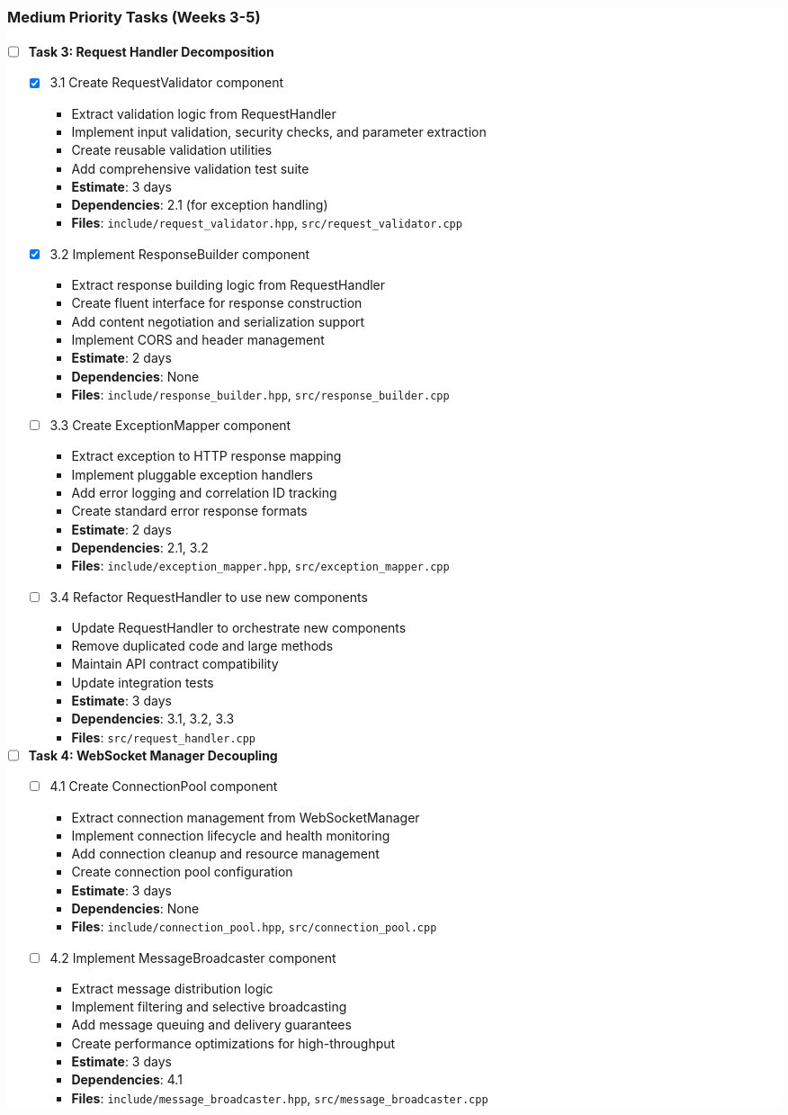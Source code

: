 ### Medium Priority Tasks (Weeks 3-5)

- [ ] **Task 3: Request Handler Decomposition**
  - [x] 3.1 Create RequestValidator component
    - Extract validation logic from RequestHandler
    - Implement input validation, security checks, and parameter extraction
    - Create reusable validation utilities
    - Add comprehensive validation test suite
    - **Estimate**: 3 days
    - **Dependencies**: 2.1 (for exception handling)
    - **Files**: `include/request_validator.hpp`, `src/request_validator.cpp`

  - [x] 3.2 Implement ResponseBuilder component
    - Extract response building logic from RequestHandler
    - Create fluent interface for response construction
    - Add content negotiation and serialization support
    - Implement CORS and header management
    - **Estimate**: 2 days
    - **Dependencies**: None
    - **Files**: `include/response_builder.hpp`, `src/response_builder.cpp`

  - [ ] 3.3 Create ExceptionMapper component
    - Extract exception to HTTP response mapping
    - Implement pluggable exception handlers
    - Add error logging and correlation ID tracking
    - Create standard error response formats
    - **Estimate**: 2 days
    - **Dependencies**: 2.1, 3.2
    - **Files**: `include/exception_mapper.hpp`, `src/exception_mapper.cpp`

  - [ ] 3.4 Refactor RequestHandler to use new components
    - Update RequestHandler to orchestrate new components
    - Remove duplicated code and large methods
    - Maintain API contract compatibility
    - Update integration tests
    - **Estimate**: 3 days
    - **Dependencies**: 3.1, 3.2, 3.3
    - **Files**: `src/request_handler.cpp`

- [ ] **Task 4: WebSocket Manager Decoupling**
  - [ ] 4.1 Create ConnectionPool component
    - Extract connection management from WebSocketManager
    - Implement connection lifecycle and health monitoring
    - Add connection cleanup and resource management
    - Create connection pool configuration
    - **Estimate**: 3 days
    - **Dependencies**: None
    - **Files**: `include/connection_pool.hpp`, `src/connection_pool.cpp`

  - [ ] 4.2 Implement MessageBroadcaster component
    - Extract message distribution logic
    - Implement filtering and selective broadcasting
    - Add message queuing and delivery guarantees
    - Create performance optimizations for high-throughput
    - **Estimate**: 3 days
    - **Dependencies**: 4.1
    - **Files**: `include/message_broadcaster.hpp`, `src/message_broadcaster.cpp`
